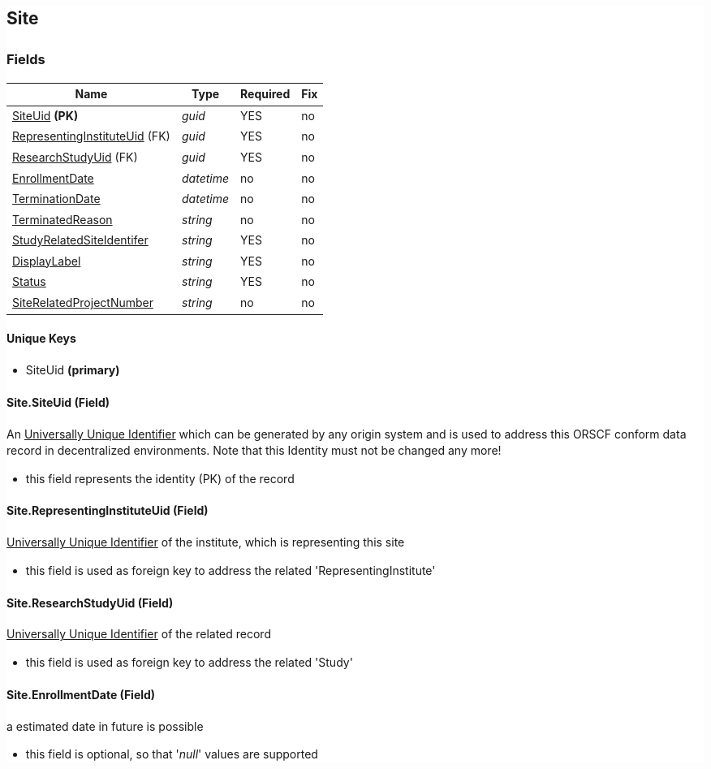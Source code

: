 
## Site


### Fields

| Name | Type | Required | Fix |
| ---- | ---- | -------- | --- |
| [SiteUid](#SiteSiteUid-Field) **(PK)** | *guid* | YES | no |
| [RepresentingInstituteUid](#SiteRepresentingInstituteUid-Field) (FK) | *guid* | YES | no |
| [ResearchStudyUid](#SiteResearchStudyUid-Field) (FK) | *guid* | YES | no |
| [EnrollmentDate](#SiteEnrollmentDate-Field) | *datetime* | no | no |
| [TerminationDate](#SiteTerminationDate-Field) | *datetime* | no | no |
| [TerminatedReason](#SiteTerminatedReason-Field) | *string* | no | no |
| [StudyRelatedSiteIdentifer](#SiteStudyRelatedSiteIdentifer-Field) | *string* | YES | no |
| [DisplayLabel](#SiteDisplayLabel-Field) | *string* | YES | no |
| [Status](#SiteStatus-Field) | *string* | YES | no |
| [SiteRelatedProjectNumber](#SiteSiteRelatedProjectNumber-Field) | *string* | no | no |
#### Unique Keys
* SiteUid **(primary)**

#### Site.**SiteUid** (Field)

An [Universally Unique Identifier](https://de.wikipedia.org/wiki/Universally_Unique_Identifier) which can be generated by any origin system and is used to address this ORSCF conform data record in decentralized environments. Note that this Identity must not be changed any more!

* this field represents the identity (PK) of the record

#### Site.**RepresentingInstituteUid** (Field)

[Universally Unique Identifier](https://de.wikipedia.org/wiki/Universally_Unique_Identifier) of the institute, which is representing this site

* this field is used as foreign key to address the related 'RepresentingInstitute'

#### Site.**ResearchStudyUid** (Field)

[Universally Unique Identifier](https://de.wikipedia.org/wiki/Universally_Unique_Identifier) of the related record

* this field is used as foreign key to address the related 'Study'

#### Site.**EnrollmentDate** (Field)

a estimated date in future is possible

* this field is optional, so that '*null*' values are supported
